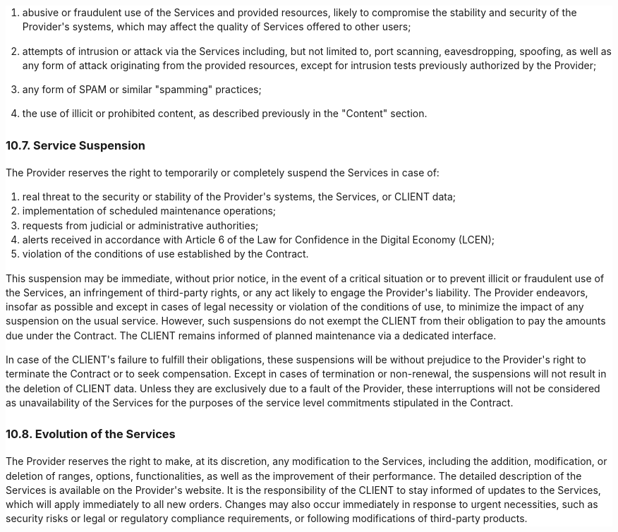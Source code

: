 1. abusive or fraudulent use of the Services and provided resources, likely to compromise the stability and security of the Provider's systems, which may affect the quality of Services offered to other users;

2. attempts of intrusion or attack via the Services including, but not limited to, port scanning, eavesdropping, spoofing, as well as any form of attack originating from the provided resources, except for intrusion tests previously authorized by the Provider;

3. any form of SPAM or similar "spamming" practices;

4. the use of illicit or prohibited content, as described previously in the "Content" section.

### 10.7. Service Suspension

The Provider reserves the right to temporarily or completely suspend the Services in case of:

1. real threat to the security or stability of the Provider's systems, the Services, or CLIENT data;
2. implementation of scheduled maintenance operations;
3. requests from judicial or administrative authorities;
4. alerts received in accordance with Article 6 of the Law for Confidence in the Digital Economy (LCEN);
5. violation of the conditions of use established by the Contract.

This suspension may be immediate, without prior notice, in the event of a critical situation or to prevent illicit or fraudulent use of the Services,
an infringement of third-party rights, or any act likely to engage the Provider's liability.
The Provider endeavors, insofar as possible and except in cases of legal necessity or violation of the conditions of use,
to minimize the impact of any suspension on the usual service. However, such suspensions do not exempt the CLIENT from their obligation to pay
the amounts due under the Contract. The CLIENT remains informed of planned maintenance via a dedicated interface.

In case of the CLIENT's failure to fulfill their obligations, these suspensions will be without prejudice to the Provider's right to terminate
the Contract or to seek compensation. Except in cases of termination or non-renewal, the suspensions will not result in
the deletion of CLIENT data. Unless they are exclusively due to a fault of the Provider, these interruptions will not be considered
as unavailability of the Services for the purposes of the service level commitments stipulated in the Contract.

### 10.8. Evolution of the Services

The Provider reserves the right to make, at its discretion, any modification to the Services, including the addition, modification, or
deletion of ranges, options, functionalities, as well as the improvement of their performance. The detailed description of the Services
is available on the Provider's website. It is the responsibility of the CLIENT to stay informed of updates to the Services,
which will apply immediately to all new orders. Changes may also occur immediately in response to urgent necessities,
such as security risks or legal or regulatory compliance requirements, or following modifications of third-party products.
